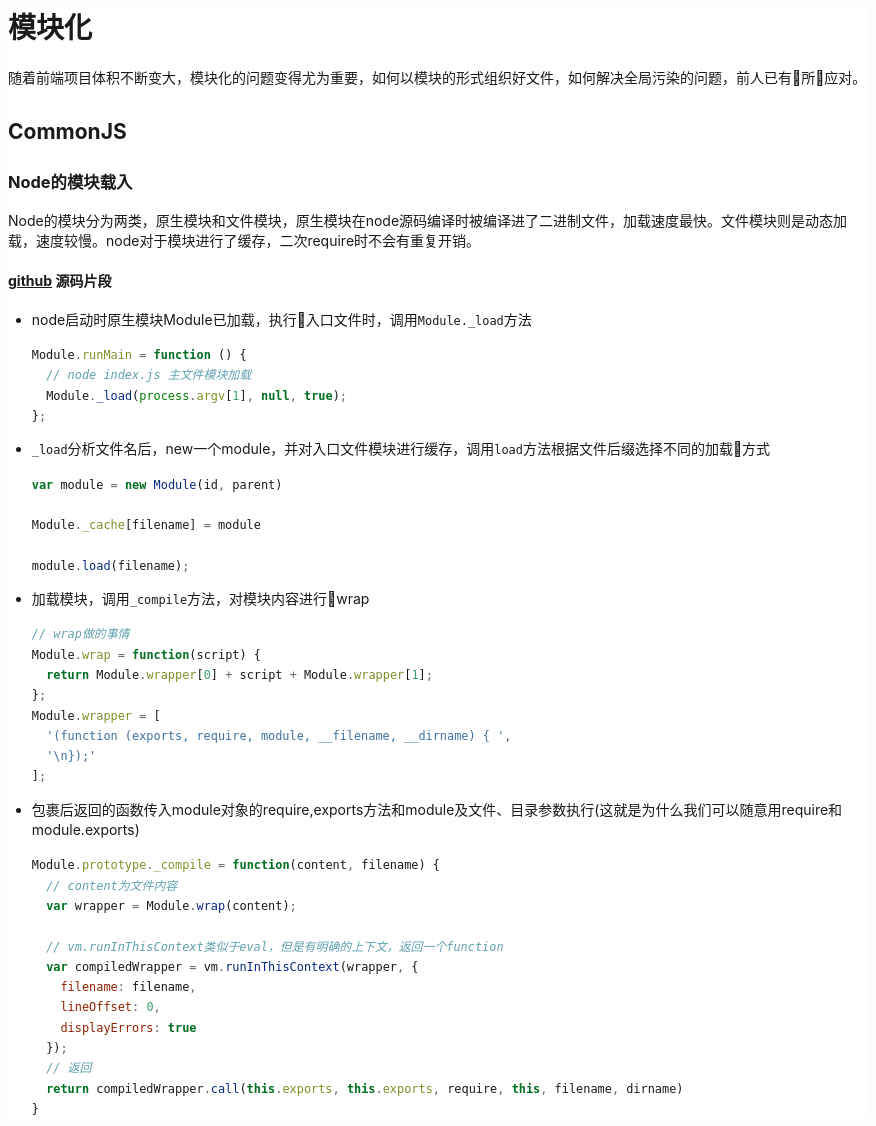 # 模块化

随着前端项目体积不断变大，模块化的问题变得尤为重要，如何以模块的形式组织好文件，如何解决全局污染的问题，前人已有所应对。

## CommonJS

### Node的模块载入

Node的模块分为两类，原生模块和文件模块，原生模块在node源码编译时被编译进了二进制文件，加载速度最快。文件模块则是动态加载，速度较慢。node对于模块进行了缓存，二次require时不会有重复开销。

#### [github](https://github.com/nodejs/node/blob/master/lib/internal/modules/cjs/loader.js) 源码片段

- node启动时原生模块Module已加载，执行入口文件时，调用`Module._load`方法
  ```js
  Module.runMain = function () {
    // node index.js 主文件模块加载
    Module._load(process.argv[1], null, true);
  };
  ```

- `_load`分析文件名后，new一个module，并对入口文件模块进行缓存，调用`load`方法根据文件后缀选择不同的加载方式
  ```js
  var module = new Module(id, parent)

  Module._cache[filename] = module

  module.load(filename);
  ```

- 加载模块，调用`_compile`方法，对模块内容进行wrap

  ```js
  // wrap做的事情
  Module.wrap = function(script) {
    return Module.wrapper[0] + script + Module.wrapper[1];
  };
  Module.wrapper = [
    '(function (exports, require, module, __filename, __dirname) { ',
    '\n});'
  ];
  ```

- 包裹后返回的函数传入module对象的require,exports方法和module及文件、目录参数执行(这就是为什么我们可以随意用require和module.exports)
  ```js
  Module.prototype._compile = function(content, filename) {
    // content为文件内容
    var wrapper = Module.wrap(content);

    // vm.runInThisContext类似于eval，但是有明确的上下文，返回一个function
    var compiledWrapper = vm.runInThisContext(wrapper, {
      filename: filename,
      lineOffset: 0,
      displayErrors: true
    });
    // 返回
    return compiledWrapper.call(this.exports, this.exports, require, this, filename, dirname)
  }
  ```

